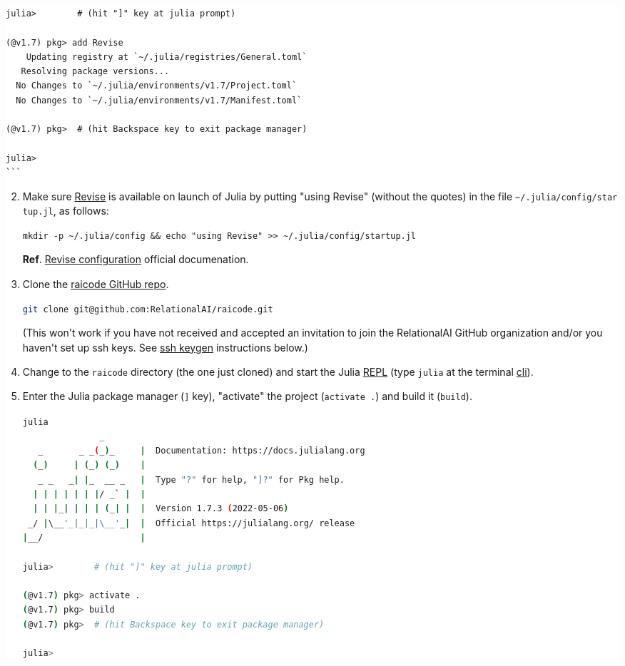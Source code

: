     julia>        # (hit "]" key at julia prompt)

    (@v1.7) pkg> add Revise
        Updating registry at `~/.julia/registries/General.toml`
       Resolving package versions...
      No Changes to `~/.julia/environments/v1.7/Project.toml`
      No Changes to `~/.julia/environments/v1.7/Manifest.toml`

    (@v1.7) pkg>  # (hit Backspace key to exit package manager)
    
    julia>
    ```

2.  Make sure [Revise][] is available on launch of Julia by putting "using Revise"
    (without the quotes) in the file `~/.julia/config/startup.jl`, as follows:

    ```
    mkdir -p ~/.julia/config && echo "using Revise" >> ~/.julia/config/startup.jl
    ```

    **Ref**. [Revise configuration][] official documenation.

3.  Clone the [raicode GitHub repo][].

    ```sh
    git clone git@github.com:RelationalAI/raicode.git
    ```
    
    (This won't work if you have not received and accepted an invitation to join the
    RelationalAI GitHub organization and/or you haven't set up ssh keys.
    See [ssh keygen][] instructions below.)

4.  Change to the `raicode` directory (the one just cloned) and start the Julia
    [REPL][] (type `julia` at the terminal [cli][]).

5.  Enter the Julia package manager (`]` key), "activate" the project
    (`activate .`) and build it (`build`).

    ```sh
    julia
                   _
       _       _ _(_)_     |  Documentation: https://docs.julialang.org
      (_)     | (_) (_)    |
       _ _   _| |_  __ _   |  Type "?" for help, "]?" for Pkg help.
      | | | | | | |/ _` |  |
      | | |_| | | | (_| |  |  Version 1.7.3 (2022-05-06)
     _/ |\__'_|_|_|\__'_|  |  Official https://julialang.org/ release
    |__/                   |

    julia>        # (hit "]" key at julia prompt)

    (@v1.7) pkg> activate .
    (@v1.7) pkg> build
    (@v1.7) pkg>  # (hit Backspace key to exit package manager)
    
    julia>
    ```


[2FA]: #2fa
[cli]: #cli
[Rel Console]: https://console.relationalai.com/login
[console]: https://console.relationalai.com/login
[create a new issue]: https://github.com/wjd-rai/on-ramp/issues/new/choose
[Julia]: https://julialang.org/
[raicode GitHub repo]: https://github.com/RelationalAI/raicode
[R&D Onboarding and Reference]: https://docs.google.com/presentation/d/1TiV6xHHRzo4pU_5rT3tR1aj4ZEzMZtL22-E_wK0dcFo/edit?usp=sharing
[RelationalAI Service Infrastructure]: https://docs.google.com/presentation/d/1-fQ3j8cirJS_kRsuhzfXbcty6McIUPmpHkDgbmcHTbQ/edit?usp=sharing
[RelationalAI Everything You Need to Know]: https://docs.google.com/presentation/d/1jG66JBdmDtdHRUhXEF9qcHwXFCYXiqw0ZDx8kJfud6s/edit?usp=sharing
[RelationalAI Wiki]: https://wiki.internal.relational.ai/doku.php?id=start
[REPL]: #repl
[Revise]: https://timholy.github.io/Revise.jl/stable/
[Revise.jl]: https://timholy.github.io/Revise.jl/stable/
[Revise configuration]: https://timholy.github.io/Revise.jl/stable/config/#Configuration-1
[Section on ssh keygen]: #ssh-keygen
[ssh keygen]: #ssh-keygen
[VSCode]: https://code.visualstudio.com/